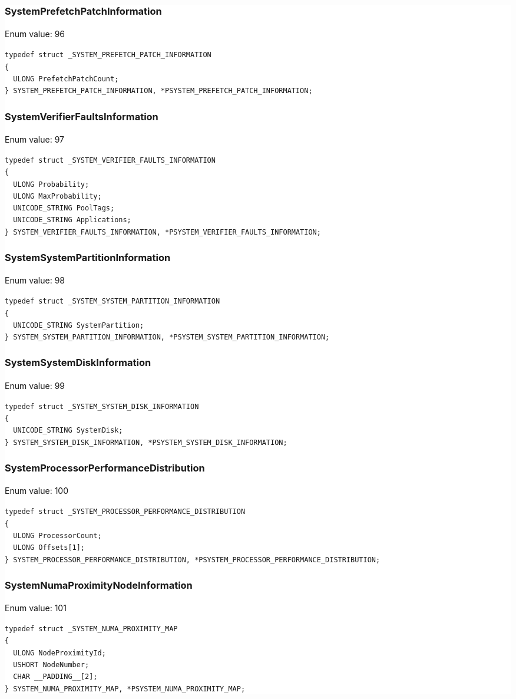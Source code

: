### SystemPrefetchPatchInformation
Enum value: 96
```
typedef struct _SYSTEM_PREFETCH_PATCH_INFORMATION
{
  ULONG PrefetchPatchCount;
} SYSTEM_PREFETCH_PATCH_INFORMATION, *PSYSTEM_PREFETCH_PATCH_INFORMATION; 
```

### SystemVerifierFaultsInformation
Enum value: 97
```
typedef struct _SYSTEM_VERIFIER_FAULTS_INFORMATION
{
  ULONG Probability;
  ULONG MaxProbability;
  UNICODE_STRING PoolTags;
  UNICODE_STRING Applications;
} SYSTEM_VERIFIER_FAULTS_INFORMATION, *PSYSTEM_VERIFIER_FAULTS_INFORMATION; 
```

### SystemSystemPartitionInformation
Enum value: 98
```
typedef struct _SYSTEM_SYSTEM_PARTITION_INFORMATION
{
  UNICODE_STRING SystemPartition;
} SYSTEM_SYSTEM_PARTITION_INFORMATION, *PSYSTEM_SYSTEM_PARTITION_INFORMATION; 
```

### SystemSystemDiskInformation
Enum value: 99
```
typedef struct _SYSTEM_SYSTEM_DISK_INFORMATION
{
  UNICODE_STRING SystemDisk;
} SYSTEM_SYSTEM_DISK_INFORMATION, *PSYSTEM_SYSTEM_DISK_INFORMATION; 
```

### SystemProcessorPerformanceDistribution
Enum value: 100
```
typedef struct _SYSTEM_PROCESSOR_PERFORMANCE_DISTRIBUTION
{
  ULONG ProcessorCount;
  ULONG Offsets[1];
} SYSTEM_PROCESSOR_PERFORMANCE_DISTRIBUTION, *PSYSTEM_PROCESSOR_PERFORMANCE_DISTRIBUTION; 
```

### SystemNumaProximityNodeInformation
Enum value: 101
```
typedef struct _SYSTEM_NUMA_PROXIMITY_MAP
{
  ULONG NodeProximityId;
  USHORT NodeNumber;
  CHAR __PADDING__[2];
} SYSTEM_NUMA_PROXIMITY_MAP, *PSYSTEM_NUMA_PROXIMITY_MAP; 
```
